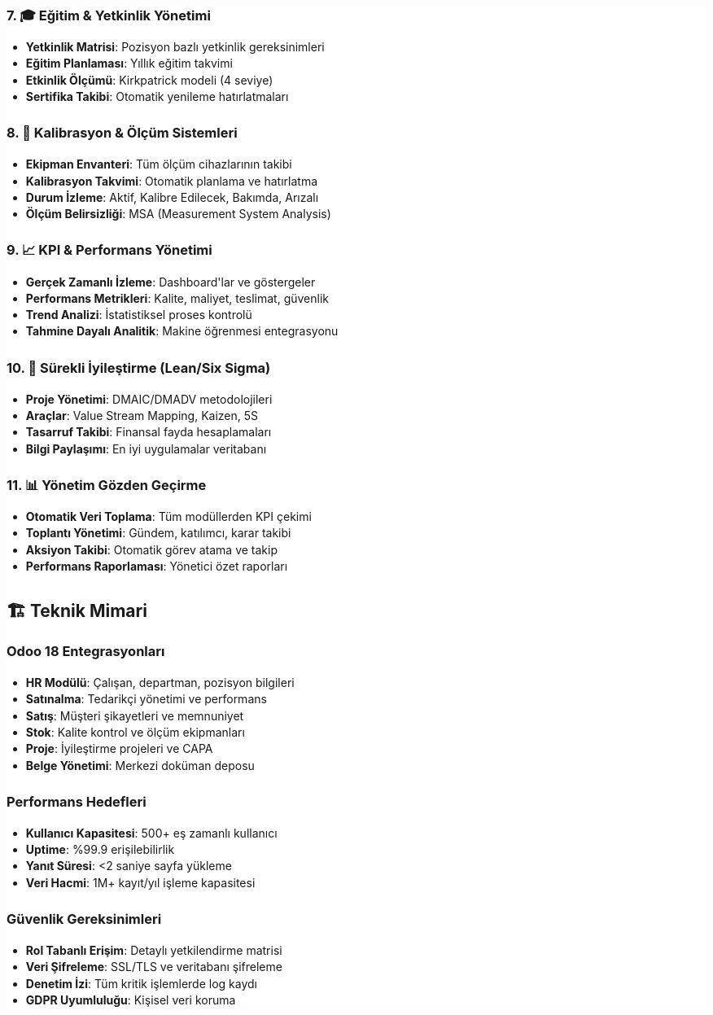 ### 7. 🎓 Eğitim & Yetkinlik Yönetimi
- **Yetkinlik Matrisi**: Pozisyon bazlı yetkinlik gereksinimleri
- **Eğitim Planlaması**: Yıllık eğitim takvimi
- **Etkinlik Ölçümü**: Kirkpatrick modeli (4 seviye)
- **Sertifika Takibi**: Otomatik yenileme hatırlatmaları

### 8. 🔬 Kalibrasyon & Ölçüm Sistemleri
- **Ekipman Envanteri**: Tüm ölçüm cihazlarının takibi
- **Kalibrasyon Takvimi**: Otomatik planlama ve hatırlatma
- **Durum İzleme**: Aktif, Kalibre Edilecek, Bakımda, Arızalı
- **Ölçüm Belirsizliği**: MSA (Measurement System Analysis)

### 9. 📈 KPI & Performans Yönetimi
- **Gerçek Zamanlı İzleme**: Dashboard'lar ve göstergeler
- **Performans Metrikleri**: Kalite, maliyet, teslimat, güvenlik
- **Trend Analizi**: İstatistiksel proses kontrolü
- **Tahmine Dayalı Analitik**: Makine öğrenmesi entegrasyonu

### 10. 🚀 Sürekli İyileştirme (Lean/Six Sigma)
- **Proje Yönetimi**: DMAIC/DMADV metodolojileri
- **Araçlar**: Value Stream Mapping, Kaizen, 5S
- **Tasarruf Takibi**: Finansal fayda hesaplamaları
- **Bilgi Paylaşımı**: En iyi uygulamalar veritabanı

### 11. 📊 Yönetim Gözden Geçirme
- **Otomatik Veri Toplama**: Tüm modüllerden KPI çekimi
- **Toplantı Yönetimi**: Gündem, katılımcı, karar takibi
- **Aksiyon Takibi**: Otomatik görev atama ve takip
- **Performans Raporlaması**: Yönetici özet raporları

## 🏗️ Teknik Mimari

### Odoo 18 Entegrasyonları
- **HR Modülü**: Çalışan, departman, pozisyon bilgileri
- **Satınalma**: Tedarikçi yönetimi ve performans
- **Satış**: Müşteri şikayetleri ve memnuniyet
- **Stok**: Kalite kontrol ve ölçüm ekipmanları
- **Proje**: İyileştirme projeleri ve CAPA
- **Belge Yönetimi**: Merkezi doküman deposu

### Performans Hedefleri
- **Kullanıcı Kapasitesi**: 500+ eş zamanlı kullanıcı
- **Uptime**: %99.9 erişilebilirlik
- **Yanıt Süresi**: <2 saniye sayfa yükleme
- **Veri Hacmi**: 1M+ kayıt/yıl işleme kapasitesi

### Güvenlik Gereksinimleri
- **Rol Tabanlı Erişim**: Detaylı yetkilendirme matrisi
- **Veri Şifreleme**: SSL/TLS ve veritabanı şifreleme
- **Denetim İzi**: Tüm kritik işlemlerde log kaydı
- **GDPR Uyumluluğu**: Kişisel veri koruma
